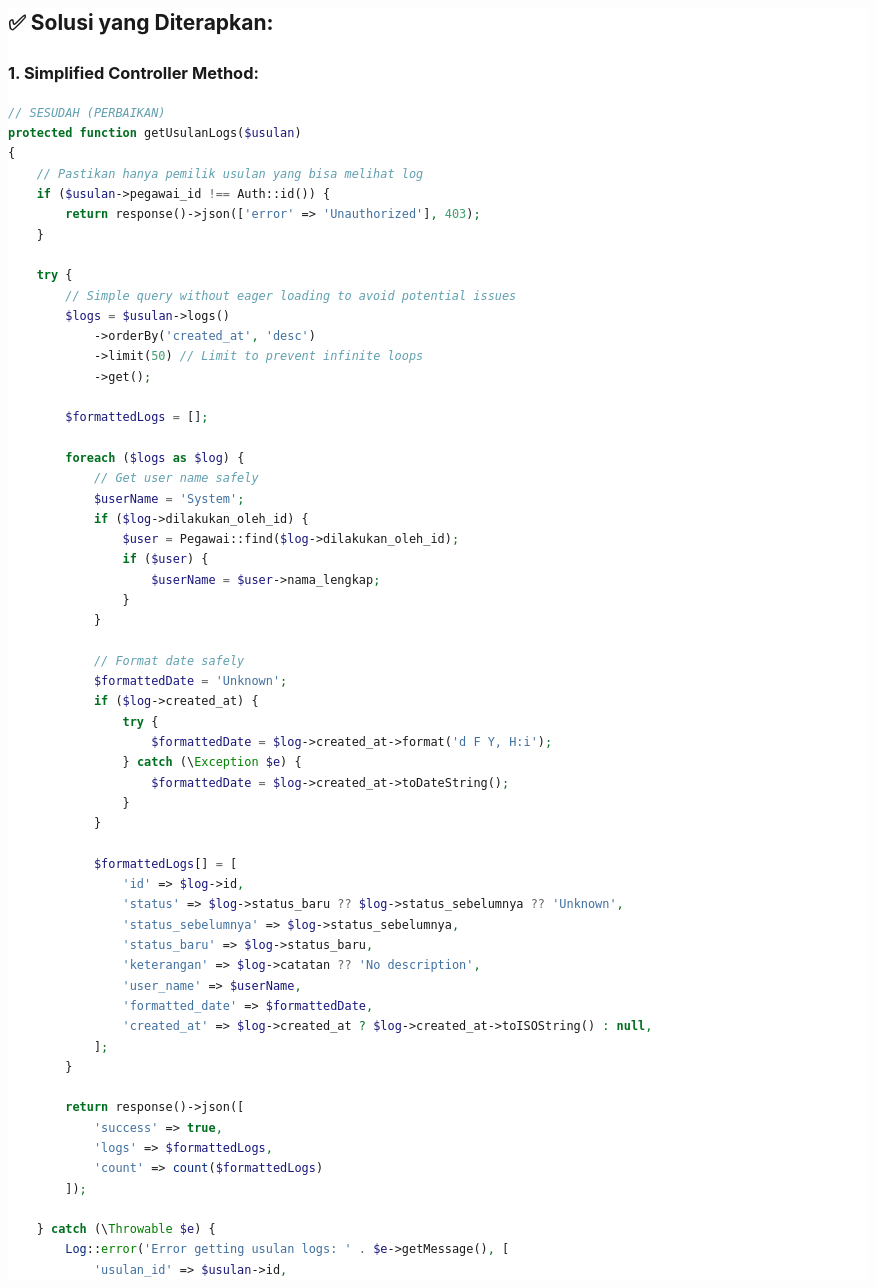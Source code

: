 ## ✅ **Solusi yang Diterapkan:**

### **1. Simplified Controller Method:**
```php
// SESUDAH (PERBAIKAN)
protected function getUsulanLogs($usulan)
{
    // Pastikan hanya pemilik usulan yang bisa melihat log
    if ($usulan->pegawai_id !== Auth::id()) {
        return response()->json(['error' => 'Unauthorized'], 403);
    }

    try {
        // Simple query without eager loading to avoid potential issues
        $logs = $usulan->logs()
            ->orderBy('created_at', 'desc')
            ->limit(50) // Limit to prevent infinite loops
            ->get();

        $formattedLogs = [];
        
        foreach ($logs as $log) {
            // Get user name safely
            $userName = 'System';
            if ($log->dilakukan_oleh_id) {
                $user = Pegawai::find($log->dilakukan_oleh_id);
                if ($user) {
                    $userName = $user->nama_lengkap;
                }
            }

            // Format date safely
            $formattedDate = 'Unknown';
            if ($log->created_at) {
                try {
                    $formattedDate = $log->created_at->format('d F Y, H:i');
                } catch (\Exception $e) {
                    $formattedDate = $log->created_at->toDateString();
                }
            }

            $formattedLogs[] = [
                'id' => $log->id,
                'status' => $log->status_baru ?? $log->status_sebelumnya ?? 'Unknown',
                'status_sebelumnya' => $log->status_sebelumnya,
                'status_baru' => $log->status_baru,
                'keterangan' => $log->catatan ?? 'No description',
                'user_name' => $userName,
                'formatted_date' => $formattedDate,
                'created_at' => $log->created_at ? $log->created_at->toISOString() : null,
            ];
        }

        return response()->json([
            'success' => true,
            'logs' => $formattedLogs,
            'count' => count($formattedLogs)
        ]);

    } catch (\Throwable $e) {
        Log::error('Error getting usulan logs: ' . $e->getMessage(), [
            'usulan_id' => $usulan->id,
```